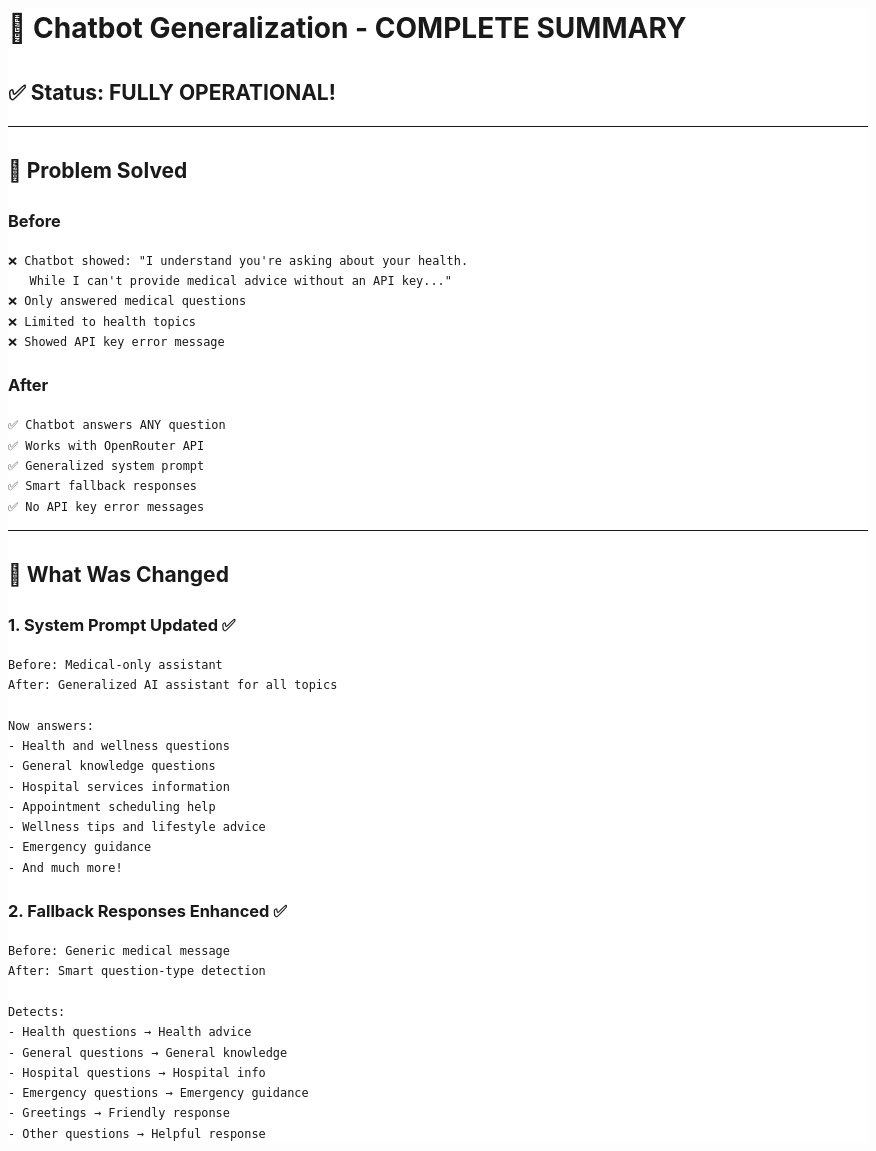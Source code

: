 # 🤖 Chatbot Generalization - COMPLETE SUMMARY

## ✅ Status: FULLY OPERATIONAL!

---

## 🎯 Problem Solved

### Before
```
❌ Chatbot showed: "I understand you're asking about your health. 
   While I can't provide medical advice without an API key..."
❌ Only answered medical questions
❌ Limited to health topics
❌ Showed API key error message
```

### After
```
✅ Chatbot answers ANY question
✅ Works with OpenRouter API
✅ Generalized system prompt
✅ Smart fallback responses
✅ No API key error messages
```

---

## 🚀 What Was Changed

### 1. **System Prompt Updated** ✅
```
Before: Medical-only assistant
After: Generalized AI assistant for all topics

Now answers:
- Health and wellness questions
- General knowledge questions
- Hospital services information
- Appointment scheduling help
- Wellness tips and lifestyle advice
- Emergency guidance
- And much more!
```

### 2. **Fallback Responses Enhanced** ✅
```
Before: Generic medical message
After: Smart question-type detection

Detects:
- Health questions → Health advice
- General questions → General knowledge
- Hospital questions → Hospital info
- Emergency questions → Emergency guidance
- Greetings → Friendly response
- Other questions → Helpful response
```
